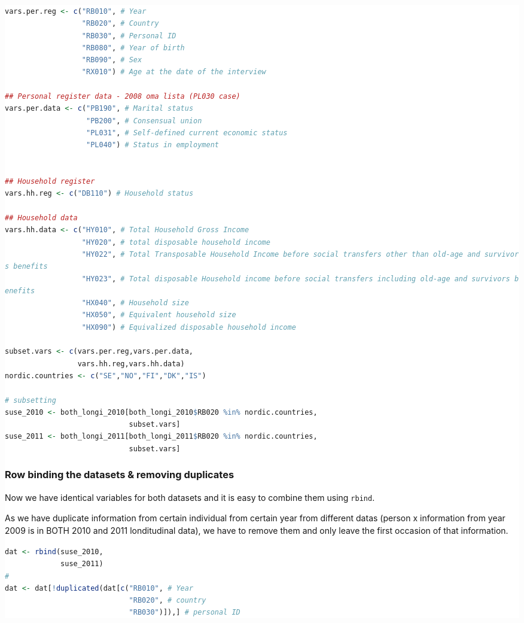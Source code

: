 

```r
vars.per.reg <- c("RB010", # Year
                  "RB020", # Country
                  "RB030", # Personal ID
                  "RB080", # Year of birth
                  "RB090", # Sex
                  "RX010") # Age at the date of the interview

## Personal register data - 2008 oma lista (PL030 case)
vars.per.data <- c("PB190", # Marital status
                   "PB200", # Consensual union
                   "PL031", # Self-defined current economic status
                   "PL040") # Status in employment
                                        

## Household register
vars.hh.reg <- c("DB110") # Household status

## Household data
vars.hh.data <- c("HY010", # Total Household Gross Income
                  "HY020", # total disposable household income
                  "HY022", # Total Transposable Household Income before social transfers other than old-age and survivors benefits
                  "HY023", # Total disposable Household income before social transfers including old-age and survivors benefits
                  "HX040", # Household size
                  "HX050", # Equivalent household size
                  "HX090") # Equivalized disposable household income

subset.vars <- c(vars.per.reg,vars.per.data,
                 vars.hh.reg,vars.hh.data)
nordic.countries <- c("SE","NO","FI","DK","IS")

# subsetting
suse_2010 <- both_longi_2010[both_longi_2010$RB020 %in% nordic.countries,
                             subset.vars]
suse_2011 <- both_longi_2011[both_longi_2011$RB020 %in% nordic.countries,
                             subset.vars]
```


### Row binding the datasets & removing duplicates

Now we have identical variables for both datasets and it is easy to combine them using `rbind`.

As we have duplicate information from certain individual from certain year from different datas (person x information from year 2009 is in BOTH 2010 and 2011 londitudinal data), we have to remove them and only leave the first occasion of that information.


```r
dat <- rbind(suse_2010,
             suse_2011)
#
dat <- dat[!duplicated(dat[c("RB010", # Year
                             "RB020", # country
                             "RB030")]),] # personal ID
```
